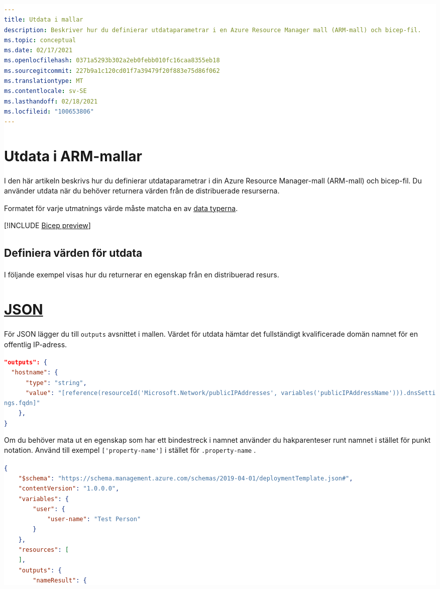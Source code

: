 ```yaml
---
title: Utdata i mallar
description: Beskriver hur du definierar utdataparametrar i en Azure Resource Manager mall (ARM-mall) och bicep-fil.
ms.topic: conceptual
ms.date: 02/17/2021
ms.openlocfilehash: 0371a5293b302a2eb0febb010fc16caa8355eb18
ms.sourcegitcommit: 227b9a1c120cd01f7a39479f20f883e75d86f062
ms.translationtype: MT
ms.contentlocale: sv-SE
ms.lasthandoff: 02/18/2021
ms.locfileid: "100653806"
---
```

# <a name="outputs-in-arm-templates"></a>Utdata i ARM-mallar

I den här artikeln beskrivs hur du definierar utdataparametrar i din Azure Resource Manager-mall (ARM-mall) och bicep-fil. Du använder utdata när du behöver returnera värden från de distribuerade resurserna.

Formatet för varje utmatnings värde måste matcha en av [data typerna](template-syntax.md#data-types).

[!INCLUDE [Bicep preview](../../../includes/resource-manager-bicep-preview.md)]

## <a name="define-output-values"></a>Definiera värden för utdata

I följande exempel visas hur du returnerar en egenskap från en distribuerad resurs.

# <a name="json"></a>[JSON](#tab/json)

För JSON lägger du till `outputs` avsnittet i mallen. Värdet för utdata hämtar det fullständigt kvalificerade domän namnet för en offentlig IP-adress.

```json
"outputs": {
  "hostname": {
      "type": "string",
      "value": "[reference(resourceId('Microsoft.Network/publicIPAddresses', variables('publicIPAddressName'))).dnsSettings.fqdn]"
    },
}
```

Om du behöver mata ut en egenskap som har ett bindestreck i namnet använder du hakparenteser runt namnet i stället för punkt notation. Använd till exempel  `['property-name']` i stället för `.property-name` .

```json
{
    "$schema": "https://schema.management.azure.com/schemas/2019-04-01/deploymentTemplate.json#",
    "contentVersion": "1.0.0.0",
    "variables": {
        "user": {
            "user-name": "Test Person"
        }
    },
    "resources": [
    ],
    "outputs": {
        "nameResult": {
```